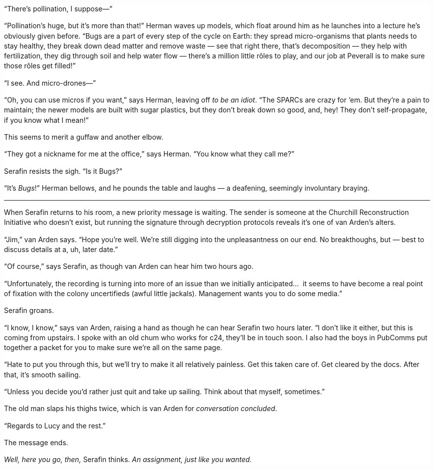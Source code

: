 “There’s pollination, I suppose—”

“Pollination’s huge, but it’s more than that!” Herman waves up models, which float around him as he launches into a lecture he’s obviously given before. “Bugs are a part of every step of the cycle on Earth: they spread micro-organisms that plants needs to stay healthy, they break down dead matter and remove waste — see that right there, that’s decomposition — they help with fertilization, they dig through soil and help water flow — there’s a million little rôles to play, and our job at Peverall is to make sure those rôles get filled!”

“I see. And micro-drones—”

“Oh, you can use micros if you want,” says Herman, leaving off _to be an idiot_. “The SPARCs are crazy for ‘em. But they’re a pain to maintain; the newer models are built with sugar plastics, but they don’t break down so good, and, hey! They don’t self-propagate, if you know what I mean!”

This seems to merit a guffaw and another elbow.

“They got a nickname for me at the office,” says Herman. “You know what they call me?”

Serafin resists the sigh. “Is it Bugs?”

“It’s _Bugs_!” Herman bellows, and he pounds the table and laughs — a deafening, seemingly involuntary braying.

---

When Serafin returns to his room, a new priority message is waiting. The sender is someone at the Churchill Reconstruction Initiative who doesn’t exist, but running the signature through decryption protocols reveals it’s one of van Arden’s alters.

“Jim,” van Arden says. “Hope you’re well. We’re still digging into the unpleasantness on our end. No breakthoughs, but — best to discuss details at a, uh, later date.”

“Of course,” says Serafin, as though van Arden can hear him two hours ago.

“Unfortunately, the recording is turning into more of an issue than we initially anticipated…  it seems to have become a real point of fixation with the colony uncertifieds (awful little jackals). Management wants you to do some media.”

Serafin groans.

“I know, I know,” says van Arden, raising a hand as though he can hear Serafin two hours later. “I don’t like it either, but this is coming from upstairs. I spoke with an old chum who works for c24, they’ll be in touch soon. I also had the boys in PubComms put together a packet for you to make sure we’re all on the same page.

“Hate to put you through this, but we’ll try to make it all relatively painless. Get this taken care of. Get cleared by the docs. After that, it’s smooth sailing.

“Unless you decide you’d rather just quit and take up sailing. Think about that myself, sometimes.”

The old man slaps his thighs twice, which is van Arden for _conversation concluded_.

“Regards to Lucy and the rest.”

The message ends.

_Well, here you go, then,_ Serafin thinks. _An assignment, just like you wanted._